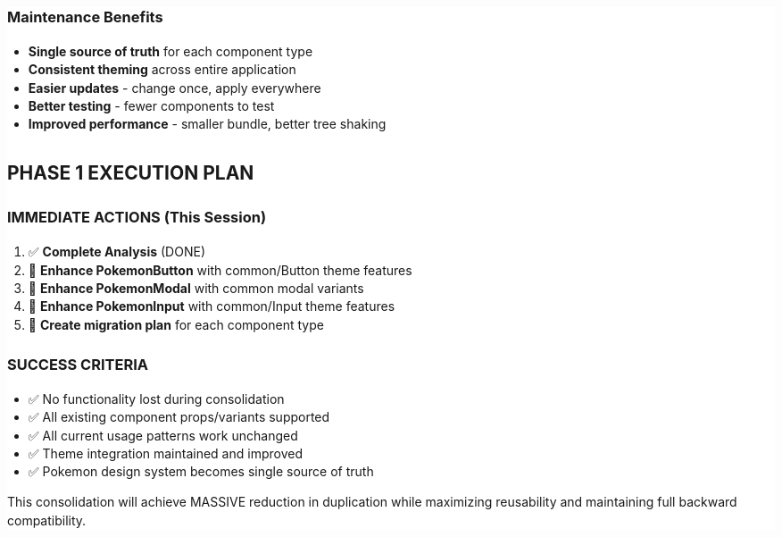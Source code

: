 ### **Maintenance Benefits**
- **Single source of truth** for each component type
- **Consistent theming** across entire application
- **Easier updates** - change once, apply everywhere
- **Better testing** - fewer components to test
- **Improved performance** - smaller bundle, better tree shaking

## PHASE 1 EXECUTION PLAN

### **IMMEDIATE ACTIONS (This Session)**
1. ✅ **Complete Analysis** (DONE)
2. 🔄 **Enhance PokemonButton** with common/Button theme features
3. 🔄 **Enhance PokemonModal** with common modal variants
4. 🔄 **Enhance PokemonInput** with common/Input theme features
5. 🔄 **Create migration plan** for each component type

### **SUCCESS CRITERIA**
- ✅ No functionality lost during consolidation
- ✅ All existing component props/variants supported
- ✅ All current usage patterns work unchanged
- ✅ Theme integration maintained and improved
- ✅ Pokemon design system becomes single source of truth

This consolidation will achieve MASSIVE reduction in duplication while maximizing reusability and maintaining full backward compatibility.